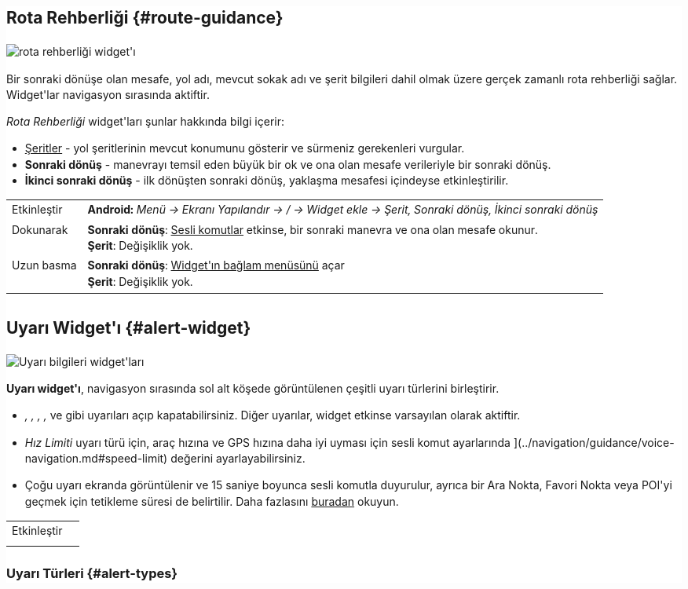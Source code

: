 ## Rota Rehberliği {#route-guidance}

<InfoAndroidOnly />

![rota rehberliği widget'ı](@site/static/img/widgets/route_guidence_widgets_andr.png)

Bir sonraki dönüşe olan mesafe, yol adı, mevcut sokak adı ve şerit bilgileri dahil olmak üzere gerçek zamanlı rota rehberliği sağlar. Widget'lar navigasyon sırasında aktiftir.

*Rota Rehberliği* widget'ları şunlar hakkında bilgi içerir:

- [Şeritler](#lanes) - yol şeritlerinin mevcut konumunu gösterir ve sürmeniz gerekenleri vurgular.
- **Sonraki dönüş** - manevrayı temsil eden büyük bir ok ve ona olan mesafe verileriyle bir sonraki dönüş.
- **İkinci sonraki dönüş** - ilk dönüşten sonraki dönüş, yaklaşma mesafesi içindeyse etkinleştirilir.

| | |
|:------------|:------------|
| Etkinleştir | **Android:** *Menü → Ekranı Yapılandır → <Translate android="true" ids="top_widgets_panel"/>/<Translate android="true" ids="bottom_widgets_panel"/> → Widget ekle → Şerit, Sonraki dönüş, İkinci sonraki dönüş* |
| Dokunarak | **Sonraki dönüş**: [Sesli komutlar](../navigation/guidance/voice-navigation.md) etkinse, bir sonraki manevra ve ona olan mesafe okunur. <br/> **Şerit**: Değişiklik yok. |
| Uzun basma | **Sonraki dönüş**: [Widget'ın bağlam menüsünü](../widgets/configure-screen.md#widget-context-menu) açar <br/> **Şerit**: Değişiklik yok. |

## Uyarı Widget'ı {#alert-widget}

![Uyarı bilgileri widget'ları](@site/static/img/widgets/alert_information_widget.png)

**Uyarı widget'ı**, navigasyon sırasında sol alt köşede görüntülenen çeşitli uyarı türlerini birleştirir.

- *<Translate android="true" ids="traffic_warning_speed_limit"/>, <Translate android="true" ids="show_traffic_warnings"/>, <Translate android="true" ids="show_pedestrian_warnings"/>, <Translate android="true" ids="show_cameras"/>,* ve *<Translate android="true" ids="show_tunnels"/>* gibi uyarıları açıp kapatabilirsiniz. Diğer uyarılar, widget etkinse varsayılan olarak aktiftir.

- *Hız Limiti* uyarı türü için, araç hızına ve GPS hızına daha iyi uyması için sesli komut ayarlarında <Translate android="true" ids="speed_limit_exceed"/>](../navigation/guidance/voice-navigation.md#speed-limit) değerini ayarlayabilirsiniz.

- Çoğu uyarı ekranda görüntülenir ve 15 saniye boyunca sesli komutla duyurulur, ayrıca bir Ara Nokta, Favori Nokta veya POI'yi geçmek için tetikleme süresi de belirtilir. Daha fazlasını [buradan](../../technical/algorithms/voice-prompt-triggering.md#trigger-table) okuyun.

| | |
|:------------|:------------|
| Etkinleştir | **<Translate android="true" ids="android_button_seq"/>** *<Translate android="true" ids="shared_string_menu,configure_profile,routing_settings_2,screen_alerts"/>* |
| | **<Translate ios="true" ids="ios_button_seq"/>** *<Translate ios="true" ids="shared_string_menu,shared_string_settings,configure_profile,routing_settings_2,screen_alerts"/>* |

### Uyarı Türleri {#alert-types}
